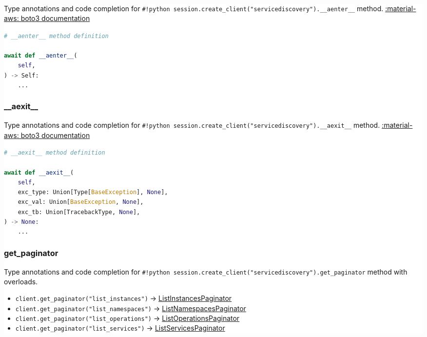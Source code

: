 

Type annotations and code completion for `#!python session.create_client("servicediscovery").__aenter__` method.
[:material-aws: boto3 documentation](https://boto3.amazonaws.com/v1/documentation/api/latest/reference/services/servicediscovery.html#ServiceDiscovery.Client)

```python
# __aenter__ method definition

await def __aenter__(
    self,
) -> Self:
    ...
```


### \_\_aexit\_\_



Type annotations and code completion for `#!python session.create_client("servicediscovery").__aexit__` method.
[:material-aws: boto3 documentation](https://boto3.amazonaws.com/v1/documentation/api/latest/reference/services/servicediscovery.html#ServiceDiscovery.Client)

```python
# __aexit__ method definition

await def __aexit__(
    self,
    exc_type: Union[Type[BaseException], None],
    exc_val: Union[BaseException, None],
    exc_tb: Union[TracebackType, None],
) -> None:
    ...
```




### get_paginator

Type annotations and code completion for `#!python session.create_client("servicediscovery").get_paginator` method with overloads.

- `client.get_paginator("list_instances")` -> [ListInstancesPaginator](./paginators.md#listinstancespaginator)
- `client.get_paginator("list_namespaces")` -> [ListNamespacesPaginator](./paginators.md#listnamespacespaginator)
- `client.get_paginator("list_operations")` -> [ListOperationsPaginator](./paginators.md#listoperationspaginator)
- `client.get_paginator("list_services")` -> [ListServicesPaginator](./paginators.md#listservicespaginator)



